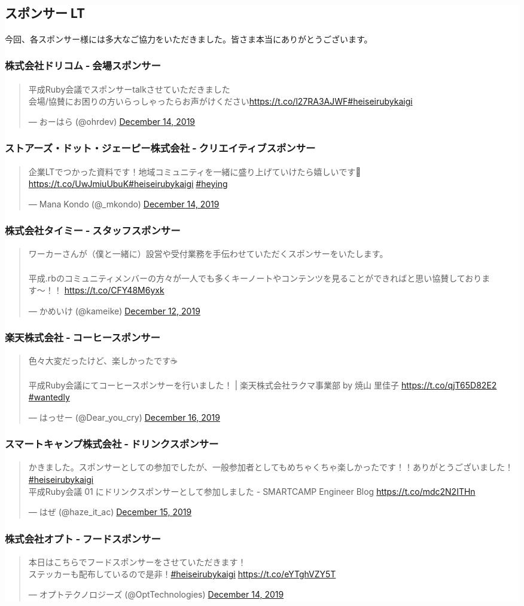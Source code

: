 ## スポンサー LT

今回、各スポンサー様には多大なご協力をいただきました。皆さま本当にありがとうございます。

### 株式会社ドリコム - 会場スポンサー

<blockquote class="twitter-tweet"><p lang="ja" dir="ltr">平成Ruby会議でスポンサーtalkさせていただきました<br>会場/協賛にお困りの方いらっしゃったらお声がけください<a href="https://t.co/l27RA3AJWF">https://t.co/l27RA3AJWF</a><a href="https://twitter.com/hashtag/heiseirubykaigi?src=hash&amp;ref_src=twsrc%5Etfw">#heiseirubykaigi</a></p>&mdash; おーはら (@ohrdev) <a href="https://twitter.com/ohrdev/status/1205782077565652992?ref_src=twsrc%5Etfw">December 14, 2019</a></blockquote> <script async src="https://platform.twitter.com/widgets.js" charset="utf-8"></script>

### ストアーズ・ドット・ジェーピー株式会社 - クリエイティブスポンサー

<blockquote class="twitter-tweet"><p lang="ja" dir="ltr">企業LTでつかった資料です！地域コミュニティを一緒に盛り上げていけたら嬉しいです💃<a href="https://t.co/UwJmiuUbuK">https://t.co/UwJmiuUbuK</a><a href="https://twitter.com/hashtag/heiseirubykaigi?src=hash&amp;ref_src=twsrc%5Etfw">#heiseirubykaigi</a> <a href="https://twitter.com/hashtag/heying?src=hash&amp;ref_src=twsrc%5Etfw">#heying</a></p>&mdash; Mana Kondo (@_mkondo) <a href="https://twitter.com/_mkondo/status/1205779072208367618?ref_src=twsrc%5Etfw">December 14, 2019</a></blockquote> <script async src="https://platform.twitter.com/widgets.js" charset="utf-8"></script>

### 株式会社タイミー - スタッフスポンサー

<blockquote class="twitter-tweet"><p lang="ja" dir="ltr">ワーカーさんが（僕と一緒に）設営や受付業務を手伝わせていただくスポンサーをいたします。<br><br>平成.rbのコミュニティメンバーの方々が一人でも多くキーノートやコンテンツを見ることができればと思い協賛しております〜！！ <a href="https://t.co/CFY48M6yxk">https://t.co/CFY48M6yxk</a></p>&mdash; かめいけ (@kameike) <a href="https://twitter.com/kameike/status/1204971970879582209?ref_src=twsrc%5Etfw">December 12, 2019</a></blockquote> <script async src="https://platform.twitter.com/widgets.js" charset="utf-8"></script>

### 楽天株式会社 - コーヒースポンサー

<blockquote class="twitter-tweet"><p lang="ja" dir="ltr">色々大変だったけど、楽しかったです☕️<br><br>平成Ruby会議にてコーヒースポンサーを行いました！ | 楽天株式会社ラクマ事業部 by 焼山 里佳子 <a href="https://t.co/qjT65D82E2">https://t.co/qjT65D82E2</a> <a href="https://twitter.com/hashtag/wantedly?src=hash&amp;ref_src=twsrc%5Etfw">#wantedly</a></p>&mdash; はっせー (@Dear_you_cry) <a href="https://twitter.com/Dear_you_cry/status/1206396225014026240?ref_src=twsrc%5Etfw">December 16, 2019</a></blockquote> <script async src="https://platform.twitter.com/widgets.js" charset="utf-8"></script>

### スマートキャンプ株式会社 - ドリンクスポンサー

<blockquote class="twitter-tweet"><p lang="ja" dir="ltr">かきました。スポンサーとしての参加でしたが、一般参加者としてもめちゃくちゃ楽しかったです！！ありがとうございました！ <a href="https://twitter.com/hashtag/heiseirubykaigi?src=hash&amp;ref_src=twsrc%5Etfw">#heiseirubykaigi</a><br>平成Ruby会議 01 にドリンクスポンサーとして参加しました - SMARTCAMP Engineer Blog <a href="https://t.co/mdc2N2ITHn">https://t.co/mdc2N2ITHn</a></p>&mdash; はぜ (@haze_it_ac) <a href="https://twitter.com/haze_it_ac/status/1206220391007391744?ref_src=twsrc%5Etfw">December 15, 2019</a></blockquote> <script async src="https://platform.twitter.com/widgets.js" charset="utf-8"></script>

### 株式会社オプト - フードスポンサー

<blockquote class="twitter-tweet"><p lang="ja" dir="ltr">本日はこちらでフードスポンサーをさせていただきます！<br>ステッカーも配布しているので是非！<a href="https://twitter.com/hashtag/heiseirubykaigi?src=hash&amp;ref_src=twsrc%5Etfw">#heiseirubykaigi</a> <a href="https://t.co/eYTghVZY5T">https://t.co/eYTghVZY5T</a></p>&mdash; オプトテクノロジーズ (@OptTechnologies) <a href="https://twitter.com/OptTechnologies/status/1205697190770855936?ref_src=twsrc%5Etfw">December 14, 2019</a></blockquote> <script async src="https://platform.twitter.com/widgets.js" charset="utf-8"></script>
